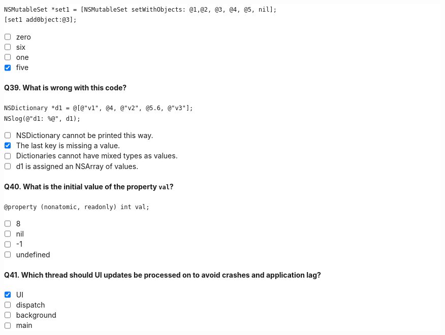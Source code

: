 ```
NSMutableSet *set1 = [NSMutableSet setWithObjects: @1,@2, @3, @4, @5, nil];
[set1 add0bject:@3];
```

- [ ] zero
- [ ] six
- [ ] one
- [x] five

#### Q39. What is wrong with this code?

```
NSDictionary *d1 = @[@"v1", @4, @"v2", @5.6, @"v3"];
NSlog(@"d1: %@", d1);
```

- [ ] NSDictionary cannot be printed this way.
- [x] The last key is missing a value.
- [ ] Dictionaries cannot have mixed types as values.
- [ ] d1 is assigned an NSArray of values.

#### Q40. What is the initial value of the property `val`?

```
@property (nonatomic, readonly) int val;
```

- [ ] 8
- [ ] nil
- [ ] -1
- [ ] undefined

#### Q41. Which thread should UI updates be processed on to avoid crashes and application lag?

- [x] UI
- [ ] dispatch
- [ ] background
- [ ] main
